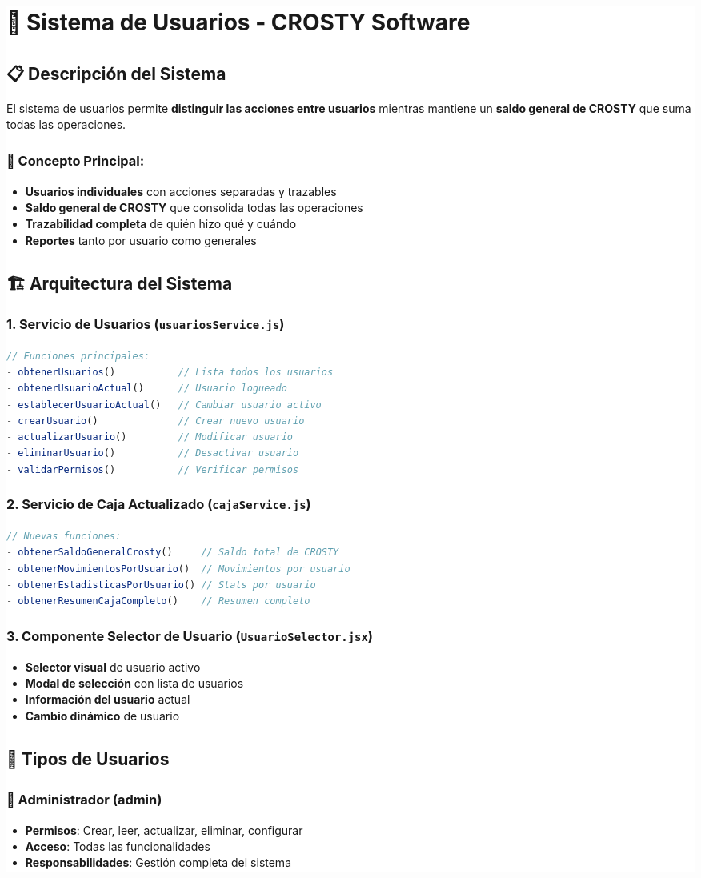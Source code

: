 # 👥 Sistema de Usuarios - CROSTY Software

## 📋 **Descripción del Sistema**

El sistema de usuarios permite **distinguir las acciones entre usuarios** mientras mantiene un **saldo general de CROSTY** que suma todas las operaciones.

### **🎯 Concepto Principal:**
- **Usuarios individuales** con acciones separadas y trazables
- **Saldo general de CROSTY** que consolida todas las operaciones
- **Trazabilidad completa** de quién hizo qué y cuándo
- **Reportes** tanto por usuario como generales

## 🏗️ **Arquitectura del Sistema**

### **1. Servicio de Usuarios (`usuariosService.js`)**
```javascript
// Funciones principales:
- obtenerUsuarios()           // Lista todos los usuarios
- obtenerUsuarioActual()      // Usuario logueado
- establecerUsuarioActual()   // Cambiar usuario activo
- crearUsuario()              // Crear nuevo usuario
- actualizarUsuario()         // Modificar usuario
- eliminarUsuario()           // Desactivar usuario
- validarPermisos()           // Verificar permisos
```

### **2. Servicio de Caja Actualizado (`cajaService.js`)**
```javascript
// Nuevas funciones:
- obtenerSaldoGeneralCrosty()     // Saldo total de CROSTY
- obtenerMovimientosPorUsuario()  // Movimientos por usuario
- obtenerEstadisticasPorUsuario() // Stats por usuario
- obtenerResumenCajaCompleto()    // Resumen completo
```

### **3. Componente Selector de Usuario (`UsuarioSelector.jsx`)**
- **Selector visual** de usuario activo
- **Modal de selección** con lista de usuarios
- **Información del usuario** actual
- **Cambio dinámico** de usuario

## 👤 **Tipos de Usuarios**

### **🔑 Administrador (admin)**
- **Permisos**: Crear, leer, actualizar, eliminar, configurar
- **Acceso**: Todas las funcionalidades
- **Responsabilidades**: Gestión completa del sistema
